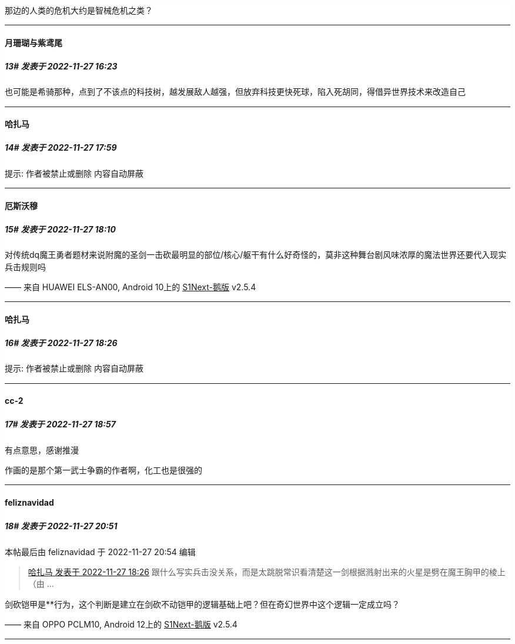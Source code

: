 那边的人类的危机大约是智械危机之类？

*****

####  月珊瑚与紫鸢尾  
##### 13#       发表于 2022-11-27 16:23

也可能是希骑那种，点到了不该点的科技树，越发展敌人越强，但放弃科技更快死球，陷入死胡同，得借异世界技术来改造自己

*****

####  哈扎马  
##### 14#       发表于 2022-11-27 17:59

提示: 作者被禁止或删除 内容自动屏蔽

*****

####  厄斯沃穆  
##### 15#       发表于 2022-11-27 18:10

对传统dq魔王勇者题材来说附魔的圣剑一击砍最明显的部位/核心/躯干有什么好奇怪的，莫非这种舞台剧风味浓厚的魔法世界还要代入现实兵击规则吗

—— 来自 HUAWEI ELS-AN00, Android 10上的 [S1Next-鹅版](https://github.com/ykrank/S1-Next/releases) v2.5.4

*****

####  哈扎马  
##### 16#       发表于 2022-11-27 18:26

提示: 作者被禁止或删除 内容自动屏蔽

*****

####  cc-2  
##### 17#       发表于 2022-11-27 18:57

有点意思，感谢推漫

作画的是那个第一武士争霸的作者啊，化工也是很强的

*****

####  feliznavidad  
##### 18#       发表于 2022-11-27 20:51

 本帖最后由 feliznavidad 于 2022-11-27 20:54 编辑 
<blockquote><a href="httphttps://bbs.saraba1st.com/2b/forum.php?mod=redirect&amp;goto=findpost&amp;pid=58646631&amp;ptid=2107078" target="_blank">哈扎马 发表于 2022-11-27 18:26</a>
跟什么写实兵击没关系，而是太跳脱常识看清楚这一剑根据溅射出来的火星是劈在魔王胸甲的棱上（由 ...</blockquote>
剑砍铠甲是**行为，这个判断是建立在剑砍不动铠甲的逻辑基础上吧？但在奇幻世界中这个逻辑一定成立吗？

—— 来自 OPPO PCLM10, Android 12上的 [S1Next-鹅版](https://github.com/ykrank/S1-Next/releases) v2.5.4

*****
